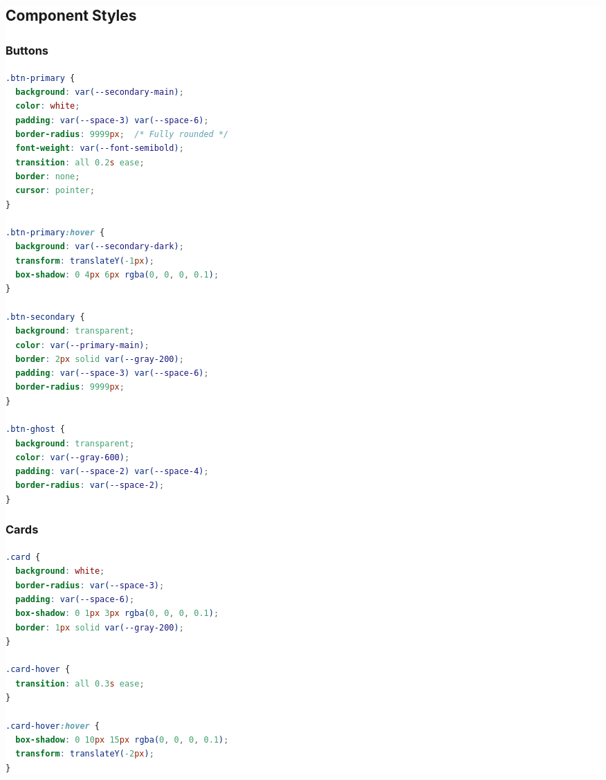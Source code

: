 ## Component Styles

### Buttons
```css
.btn-primary {
  background: var(--secondary-main);
  color: white;
  padding: var(--space-3) var(--space-6);
  border-radius: 9999px;  /* Fully rounded */
  font-weight: var(--font-semibold);
  transition: all 0.2s ease;
  border: none;
  cursor: pointer;
}

.btn-primary:hover {
  background: var(--secondary-dark);
  transform: translateY(-1px);
  box-shadow: 0 4px 6px rgba(0, 0, 0, 0.1);
}

.btn-secondary {
  background: transparent;
  color: var(--primary-main);
  border: 2px solid var(--gray-200);
  padding: var(--space-3) var(--space-6);
  border-radius: 9999px;
}

.btn-ghost {
  background: transparent;
  color: var(--gray-600);
  padding: var(--space-2) var(--space-4);
  border-radius: var(--space-2);
}
```

### Cards
```css
.card {
  background: white;
  border-radius: var(--space-3);
  padding: var(--space-6);
  box-shadow: 0 1px 3px rgba(0, 0, 0, 0.1);
  border: 1px solid var(--gray-200);
}

.card-hover {
  transition: all 0.3s ease;
}

.card-hover:hover {
  box-shadow: 0 10px 15px rgba(0, 0, 0, 0.1);
  transform: translateY(-2px);
}
```
